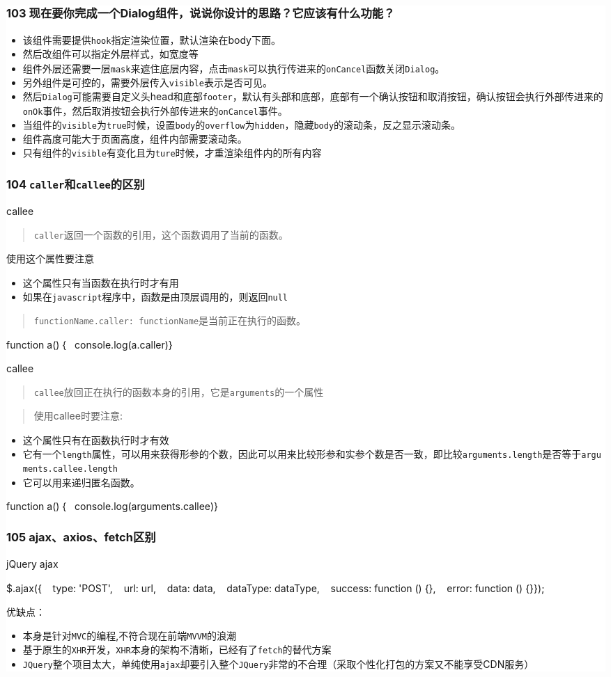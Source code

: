 ### 103 现在要你完成一个Dialog组件，说说你设计的思路？它应该有什么功能？

*   该组件需要提供`hook`指定渲染位置，默认渲染在body下面。
*   然后改组件可以指定外层样式，如宽度等
*   组件外层还需要一层`mask`来遮住底层内容，点击`mask`可以执行传进来的`onCancel`函数关闭`Dialog`。
*   另外组件是可控的，需要外层传入`visible`表示是否可见。
*   然后`Dialog`可能需要自定义头head和底部`footer`，默认有头部和底部，底部有一个确认按钮和取消按钮，确认按钮会执行外部传进来的`onOk`事件，然后取消按钮会执行外部传进来的`onCancel`事件。
*   当组件的`visible`为`true`时候，设置`body`的`overflow`为`hidden`，隐藏`body`的滚动条，反之显示滚动条。
*   组件高度可能大于页面高度，组件内部需要滚动条。
*   只有组件的`visible`有变化且为`ture`时候，才重渲染组件内的所有内容

### 104 `caller`和`callee`的区别

callee

> `caller`返回一个函数的引用，这个函数调用了当前的函数。

使用这个属性要注意

*   这个属性只有当函数在执行时才有用
*   如果在`javascript`程序中，函数是由顶层调用的，则返回`null`

> `functionName.caller: functionName`是当前正在执行的函数。

function a() {
  console.log(a.caller)}

callee

> `callee`放回正在执行的函数本身的引用，它是`arguments`的一个属性

> 使用callee时要注意:

*   这个属性只有在函数执行时才有效
*   它有一个`length`属性，可以用来获得形参的个数，因此可以用来比较形参和实参个数是否一致，即比较`arguments.length`是否等于`arguments.callee.length`
*   它可以用来递归匿名函数。

function a() {
  console.log(arguments.callee)}

### 105 ajax、axios、fetch区别

jQuery ajax

$.ajax({
   type: 'POST',
   url: url,
   data: data,
   dataType: dataType,
   success: function () {},
   error: function () {}});

优缺点：

*   本身是针对`MVC`的编程,不符合现在前端`MVVM`的浪潮
*   基于原生的`XHR`开发，`XHR`本身的架构不清晰，已经有了`fetch`的替代方案
*   `JQuery`整个项目太大，单纯使用`ajax`却要引入整个`JQuery`非常的不合理（采取个性化打包的方案又不能享受CDN服务）
